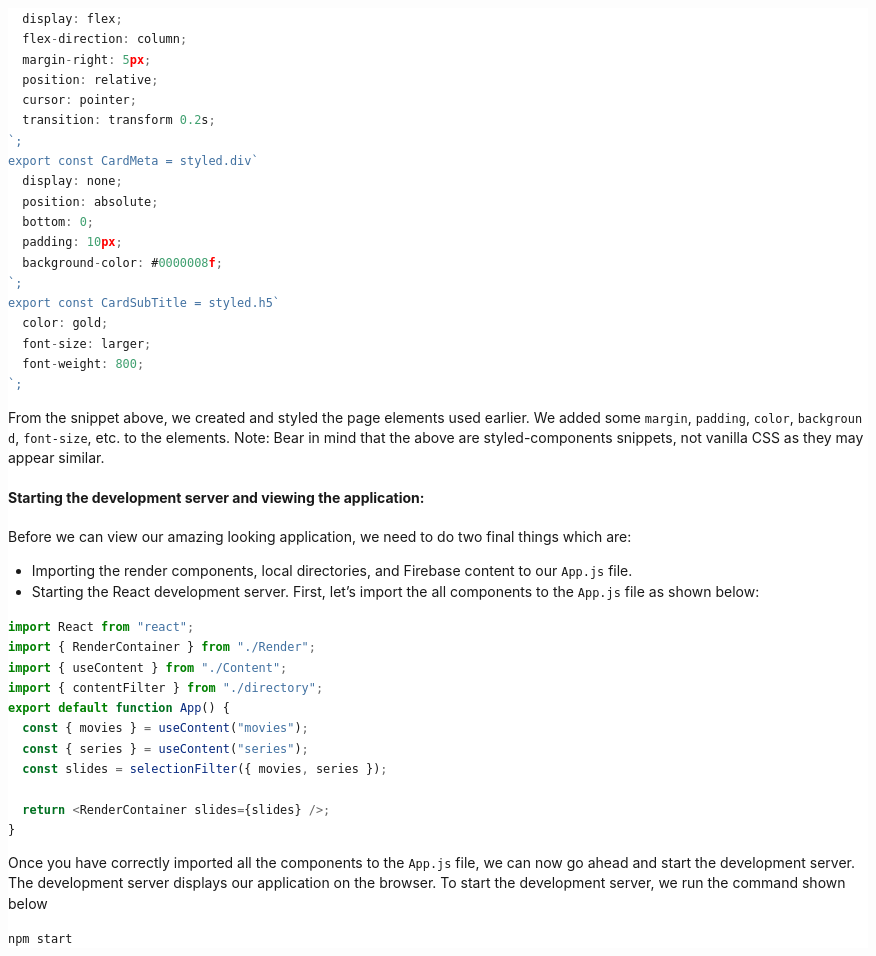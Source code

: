 ```JavaScript
  display: flex;
  flex-direction: column;
  margin-right: 5px;
  position: relative;
  cursor: pointer;
  transition: transform 0.2s;
`;
export const CardMeta = styled.div`
  display: none;
  position: absolute;
  bottom: 0;
  padding: 10px;
  background-color: #0000008f;
`;
export const CardSubTitle = styled.h5`
  color: gold;
  font-size: larger;
  font-weight: 800;
`;
```

From the snippet above, we created and styled the page elements used earlier. We added some `margin`, `padding`, `color`, `background`, `font-size`, etc. to the elements.
Note: Bear in mind that the above are styled-components snippets, not vanilla CSS as they may appear similar.

#### Starting the development server and viewing the application:
Before we can view our amazing looking application, we need to do two final things which are:

- Importing the render components, local directories, and Firebase content to our `App.js` file.
- Starting the React development server.
  First, let’s import the all components to  the `App.js` file as shown below:

```JavaScript
import React from "react";
import { RenderContainer } from "./Render";
import { useContent } from "./Content";
import { contentFilter } from "./directory";
export default function App() {
  const { movies } = useContent("movies");
  const { series } = useContent("series");
  const slides = selectionFilter({ movies, series });

  return <RenderContainer slides={slides} />;
}
```

Once you have correctly imported all the components to the `App.js` file, we can now go ahead and start the development server. The development server displays our application on the browser. To start the development server, we run the command shown below

```bash
npm start
```
